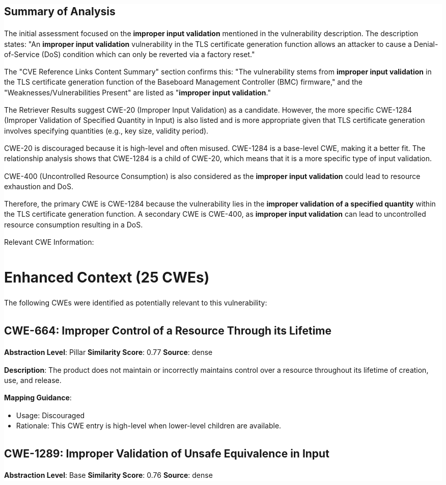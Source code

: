 ## Summary of Analysis
The initial assessment focused on the **improper input validation** mentioned in the vulnerability description. The description states: "An **improper input validation** vulnerability in the TLS certificate generation function allows an attacker to cause a Denial-of-Service (DoS) condition which can only be reverted via a factory reset."

The "CVE Reference Links Content Summary" section confirms this: "The vulnerability stems from **improper input validation** in the TLS certificate generation function of the Baseboard Management Controller (BMC) firmware," and the "Weaknesses/Vulnerabilities Present" are listed as "**improper input validation**."

The Retriever Results suggest CWE-20 (Improper Input Validation) as a candidate. However, the more specific CWE-1284 (Improper Validation of Specified Quantity in Input) is also listed and is more appropriate given that TLS certificate generation involves specifying quantities (e.g., key size, validity period).

CWE-20 is discouraged because it is high-level and often misused. CWE-1284 is a base-level CWE, making it a better fit. The relationship analysis shows that CWE-1284 is a child of CWE-20, which means that it is a more specific type of input validation.

CWE-400 (Uncontrolled Resource Consumption) is also considered as the **improper input validation** could lead to resource exhaustion and DoS.

Therefore, the primary CWE is CWE-1284 because the vulnerability lies in the **improper validation of a specified quantity** within the TLS certificate generation function. A secondary CWE is CWE-400, as **improper input validation** can lead to uncontrolled resource consumption resulting in a DoS.

Relevant CWE Information:

# Enhanced Context (25 CWEs)
The following CWEs were identified as potentially relevant to this vulnerability:

## CWE-664: Improper Control of a Resource Through its Lifetime
**Abstraction Level**: Pillar
**Similarity Score**: 0.77
**Source**: dense

**Description**:
The product does not maintain or incorrectly maintains control over a resource throughout its lifetime of creation, use, and release.

**Mapping Guidance**:
- Usage: Discouraged
- Rationale: This CWE entry is high-level when lower-level children are available.

## CWE-1289: Improper Validation of Unsafe Equivalence in Input
**Abstraction Level**: Base
**Similarity Score**: 0.76
**Source**: dense
